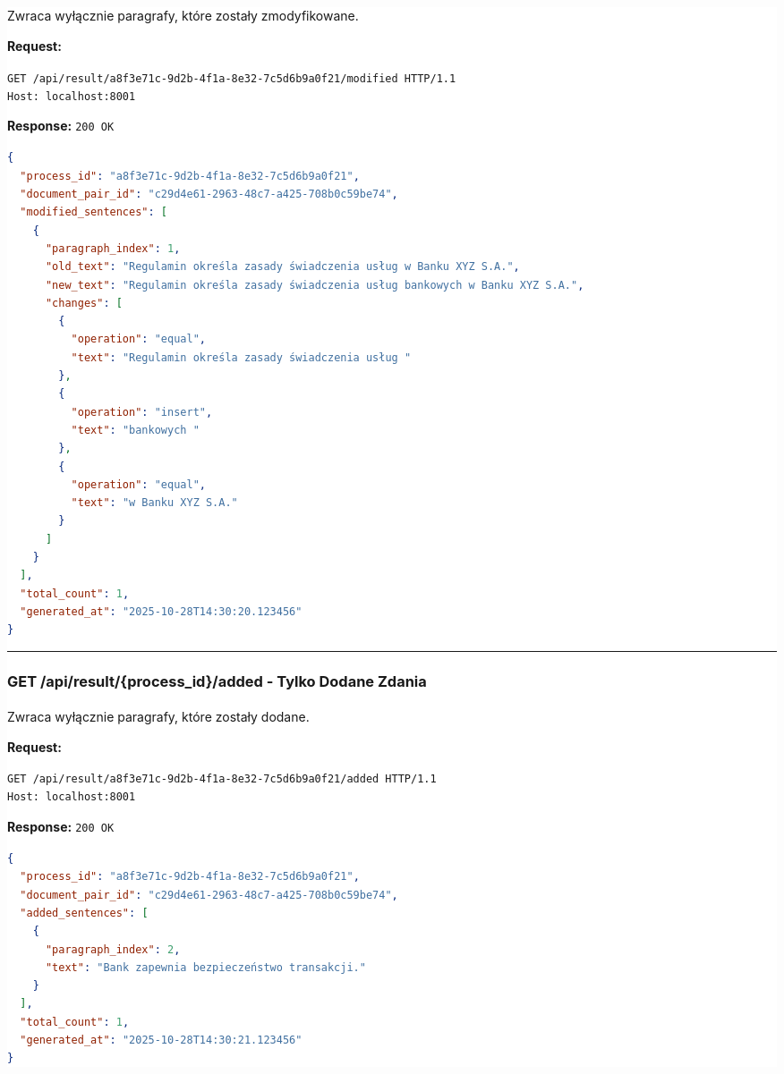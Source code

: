 Zwraca wyłącznie paragrafy, które zostały zmodyfikowane.

**Request:**
```http
GET /api/result/a8f3e71c-9d2b-4f1a-8e32-7c5d6b9a0f21/modified HTTP/1.1
Host: localhost:8001
```

**Response:** `200 OK`
```json
{
  "process_id": "a8f3e71c-9d2b-4f1a-8e32-7c5d6b9a0f21",
  "document_pair_id": "c29d4e61-2963-48c7-a425-708b0c59be74",
  "modified_sentences": [
    {
      "paragraph_index": 1,
      "old_text": "Regulamin określa zasady świadczenia usług w Banku XYZ S.A.",
      "new_text": "Regulamin określa zasady świadczenia usług bankowych w Banku XYZ S.A.",
      "changes": [
        {
          "operation": "equal",
          "text": "Regulamin określa zasady świadczenia usług "
        },
        {
          "operation": "insert",
          "text": "bankowych "
        },
        {
          "operation": "equal",
          "text": "w Banku XYZ S.A."
        }
      ]
    }
  ],
  "total_count": 1,
  "generated_at": "2025-10-28T14:30:20.123456"
}
```

---

### GET /api/result/{process_id}/added - Tylko Dodane Zdania

Zwraca wyłącznie paragrafy, które zostały dodane.

**Request:**
```http
GET /api/result/a8f3e71c-9d2b-4f1a-8e32-7c5d6b9a0f21/added HTTP/1.1
Host: localhost:8001
```

**Response:** `200 OK`
```json
{
  "process_id": "a8f3e71c-9d2b-4f1a-8e32-7c5d6b9a0f21",
  "document_pair_id": "c29d4e61-2963-48c7-a425-708b0c59be74",
  "added_sentences": [
    {
      "paragraph_index": 2,
      "text": "Bank zapewnia bezpieczeństwo transakcji."
    }
  ],
  "total_count": 1,
  "generated_at": "2025-10-28T14:30:21.123456"
}
```
